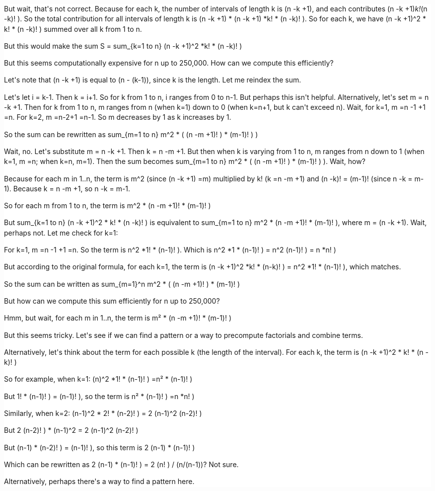 But wait, that's not correct. Because for each k, the number of intervals of length k is (n -k +1), and each contributes (n -k +1)*k!*(n -k)! ). So the total contribution for all intervals of length k is (n -k +1) * (n -k +1) *k! * (n -k)! ). So for each k, we have (n -k +1)^2 * k! * (n -k)! ) summed over all k from 1 to n.

But this would make the sum S = sum_{k=1 to n} (n -k +1)^2 *k! * (n -k)! )

But this seems computationally expensive for n up to 250,000. How can we compute this efficiently?

Let's note that (n -k +1) is equal to (n - (k-1)), since k is the length. Let me reindex the sum.

Let's let i = k-1. Then k = i+1. So for k from 1 to n, i ranges from 0 to n-1. But perhaps this isn't helpful. Alternatively, let's set m = n -k +1. Then for k from 1 to n, m ranges from n (when k=1) down to 0 (when k=n+1, but k can't exceed n). Wait, for k=1, m =n -1 +1 =n. For k=2, m =n-2+1 =n-1. So m decreases by 1 as k increases by 1.

So the sum can be rewritten as sum_{m=1 to n} m^2 * ( (n -m +1)! ) * (m-1)! ) )

Wait, no. Let's substitute m = n -k +1. Then k = n -m +1. But then when k is varying from 1 to n, m ranges from n down to 1 (when k=1, m =n; when k=n, m=1). Then the sum becomes sum_{m=1 to n} m^2 * ( (n -m +1)! ) * (m-1)! ) ). Wait, how?

Because for each m in 1..n, the term is m^2 (since (n -k +1) =m) multiplied by k! (k =n -m +1) and (n -k)! = (m-1)! (since n -k = m-1). Because k = n -m +1, so n -k = m-1.

So for each m from 1 to n, the term is m^2 * (n -m +1)! * (m-1)! )

But sum_{k=1 to n} (n -k +1)^2 * k! * (n -k)! ) is equivalent to sum_{m=1 to n} m^2 * (n -m +1)! * (m-1)! ), where m = (n -k +1). Wait, perhaps not. Let me check for k=1:

For k=1, m =n -1 +1 =n. So the term is n^2 *1! * (n-1)! ). Which is n^2 *1 * (n-1)! ) = n^2 (n-1)! ) = n *n! )

But according to the original formula, for each k=1, the term is (n -k +1)^2 *k! * (n-k)! ) = n^2 *1! * (n-1)! ), which matches.

So the sum can be written as sum_{m=1}^n m^2 * ( (n -m +1)! ) * (m-1)! )

But how can we compute this sum efficiently for n up to 250,000?

Hmm, but wait, for each m in 1..n, the term is m² * (n -m +1)! * (m-1)! )

But this seems tricky. Let's see if we can find a pattern or a way to precompute factorials and combine terms.

Alternatively, let's think about the term for each possible k (the length of the interval). For each k, the term is (n -k +1)^2 * k! * (n -k)! )

So for example, when k=1: (n)^2 *1! * (n-1)! ) =n² * (n-1)! )

But 1! * (n-1)! ) = (n-1)! ), so the term is n² * (n-1)! ) =n *n! )

Similarly, when k=2: (n-1)^2 * 2! * (n-2)! ) = 2 (n-1)^2 (n-2)! )

But 2 (n-2)! ) * (n-1)^2 = 2 (n-1)^2 (n-2)! )

But (n-1) * (n-2)! ) = (n-1)! ), so this term is 2 (n-1) * (n-1)! )

Which can be rewritten as 2 (n-1) * (n-1)! ) = 2 (n! ) / (n/(n-1))? Not sure.

Alternatively, perhaps there's a way to find a pattern here.
